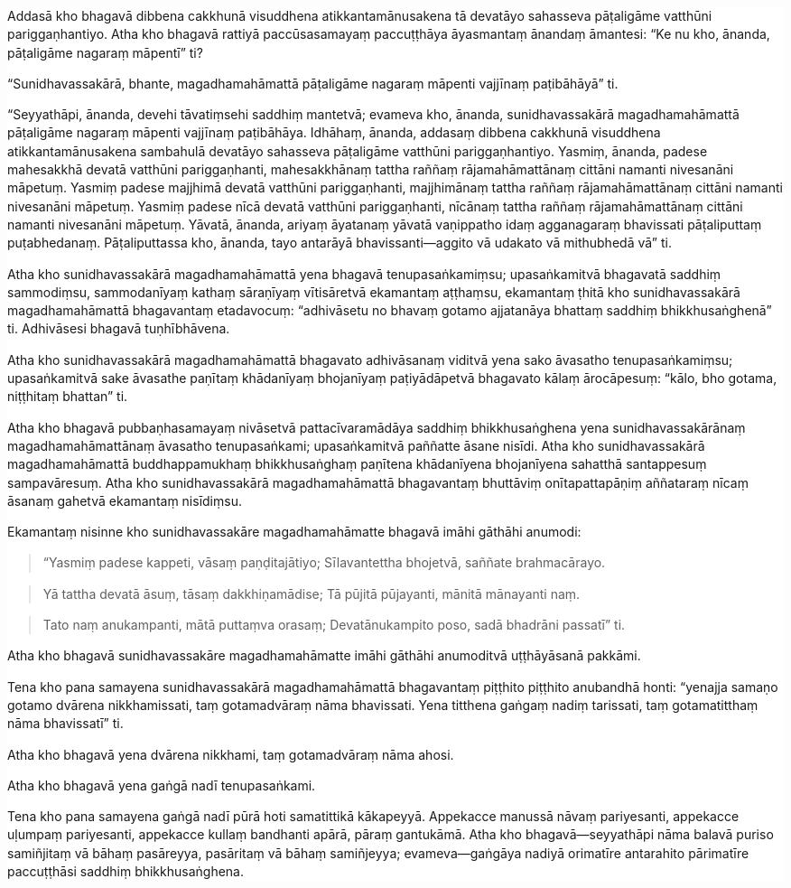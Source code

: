 Addasā kho bhagavā dibbena cakkhunā visuddhena atikkantamānusakena tā devatāyo sahasseva pāṭaligāme vatthūni pariggaṇhantiyo. Atha kho bhagavā rattiyā paccūsasamayaṃ paccuṭṭhāya āyasmantaṃ ānandaṃ āmantesi: “Ke nu kho, ānanda, pāṭaligāme nagaraṃ māpentī” ti?

“Sunidhavassakārā, bhante, magadhamahāmattā pāṭaligāme nagaraṃ māpenti vajjīnaṃ paṭibāhāyā” ti.

“Seyyathāpi, ānanda, devehi tāvatiṃsehi saddhiṃ mantetvā; evameva kho, ānanda, sunidhavassakārā magadhamahāmattā pāṭaligāme nagaraṃ māpenti vajjīnaṃ paṭibāhāya. Idhāhaṃ, ānanda, addasaṃ dibbena cakkhunā visuddhena atikkantamānusakena sambahulā devatāyo sahasseva pāṭaligāme vatthūni pariggaṇhantiyo. Yasmiṃ, ānanda, padese mahesakkhā devatā vatthūni pariggaṇhanti, mahesakkhānaṃ tattha raññaṃ rājamahāmattānaṃ cittāni namanti nivesanāni māpetuṃ. Yasmiṃ padese majjhimā devatā vatthūni pariggaṇhanti, majjhimānaṃ tattha raññaṃ rājamahāmattānaṃ cittāni namanti nivesanāni māpetuṃ. Yasmiṃ padese nīcā devatā vatthūni pariggaṇhanti, nīcānaṃ tattha raññaṃ rājamahāmattānaṃ cittāni namanti nivesanāni māpetuṃ. Yāvatā, ānanda, ariyaṃ āyatanaṃ yāvatā vaṇippatho idaṃ agganagaraṃ bhavissati pāṭaliputtaṃ puṭabhedanaṃ. Pāṭaliputtassa kho, ānanda, tayo antarāyā bhavissanti—aggito vā udakato vā mithubhedā vā” ti.

Atha kho sunidhavassakārā magadhamahāmattā yena bhagavā tenupasaṅkamiṃsu; upasaṅkamitvā bhagavatā saddhiṃ sammodiṃsu, sammodanīyaṃ kathaṃ sāraṇīyaṃ vītisāretvā ekamantaṃ aṭṭhaṃsu, ekamantaṃ ṭhitā kho sunidhavassakārā magadhamahāmattā bhagavantaṃ etadavocuṃ: “adhivāsetu no bhavaṃ gotamo ajjatanāya bhattaṃ saddhiṃ bhikkhusaṅghenā” ti. Adhivāsesi bhagavā tuṇhībhāvena.

Atha kho sunidhavassakārā magadhamahāmattā bhagavato adhivāsanaṃ viditvā yena sako āvasatho tenupasaṅkamiṃsu; upasaṅkamitvā sake āvasathe paṇītaṃ khādanīyaṃ bhojanīyaṃ paṭiyādāpetvā bhagavato kālaṃ ārocāpesuṃ: “kālo, bho gotama, niṭṭhitaṃ bhattan” ti.

Atha kho bhagavā pubbaṇhasamayaṃ nivāsetvā pattacīvaramādāya saddhiṃ bhikkhusaṅghena yena sunidhavassakārānaṃ magadhamahāmattānaṃ āvasatho tenupasaṅkami; upasaṅkamitvā paññatte āsane nisīdi. Atha kho sunidhavassakārā magadhamahāmattā buddhappamukhaṃ bhikkhusaṅghaṃ paṇītena khādanīyena bhojanīyena sahatthā santappesuṃ sampavāresuṃ. Atha kho sunidhavassakārā magadhamahāmattā bhagavantaṃ bhuttāviṃ onītapattapāṇiṃ aññataraṃ nīcaṃ āsanaṃ gahetvā ekamantaṃ nisīdiṃsu.

Ekamantaṃ nisinne kho sunidhavassakāre magadhamahāmatte bhagavā imāhi gāthāhi anumodi:

> “Yasmiṃ padese kappeti, vāsaṃ paṇḍitajātiyo;
> Sīlavantettha bhojetvā, saññate brahmacārayo.

> Yā tattha devatā āsuṃ, tāsaṃ dakkhiṇamādise;
> Tā pūjitā pūjayanti, mānitā mānayanti naṃ.

> Tato naṃ anukampanti, mātā puttaṃva orasaṃ;
> Devatānukampito poso, sadā bhadrāni passatī” ti.

Atha kho bhagavā sunidhavassakāre magadhamahāmatte imāhi gāthāhi anumoditvā uṭṭhāyāsanā pakkāmi.

Tena kho pana samayena sunidhavassakārā magadhamahāmattā bhagavantaṃ piṭṭhito piṭṭhito anubandhā honti: “yenajja samaṇo gotamo dvārena nikkhamissati, taṃ gotamadvāraṃ nāma bhavissati. Yena titthena gaṅgaṃ nadiṃ tarissati, taṃ gotamatitthaṃ nāma bhavissatī” ti.

Atha kho bhagavā yena dvārena nikkhami, taṃ gotamadvāraṃ nāma ahosi.

Atha kho bhagavā yena gaṅgā nadī tenupasaṅkami.

Tena kho pana samayena gaṅgā nadī pūrā hoti samatittikā kākapeyyā. Appekacce manussā nāvaṃ pariyesanti, appekacce uḷumpaṃ pariyesanti, appekacce kullaṃ bandhanti apārā, pāraṃ gantukāmā. Atha kho bhagavā—seyyathāpi nāma balavā puriso samiñjitaṃ vā bāhaṃ pasāreyya, pasāritaṃ vā bāhaṃ samiñjeyya; evameva—gaṅgāya nadiyā orimatīre antarahito pārimatīre paccuṭṭhāsi saddhiṃ bhikkhusaṅghena.
